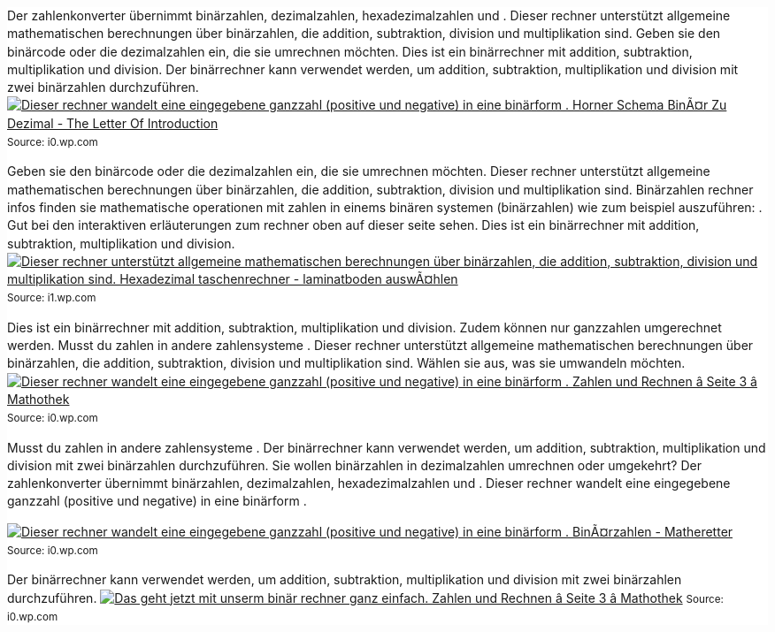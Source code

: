 Der zahlenkonverter übernimmt binärzahlen, dezimalzahlen, hexadezimalzahlen und . Dieser rechner unterstützt allgemeine mathematischen berechnungen über binärzahlen, die addition, subtraktion, division und multiplikation sind. Geben sie den binärcode oder die dezimalzahlen ein, die sie umrechnen möchten. Dies ist ein binärrechner mit addition, subtraktion, multiplikation und division. Der binärrechner kann verwendet werden, um addition, subtraktion, multiplikation und division mit zwei binärzahlen durchzuführen.
[![Dieser rechner wandelt eine eingegebene ganzzahl (positive und negative) in eine binärform . Horner Schema BinÃ¤r Zu Dezimal - The Letter Of Introduction](https://i1.wp.com/tse3.mm.bing.net/th?id=OIP.frkCV_nazHEpXV4t_4B2rwAAAA&amp;pid=15.1 "Horner Schema BinÃ¤r Zu Dezimal - The Letter Of Introduction")](https://i0.wp.com/www.elektroniktutor.de/internet/net_pict/dual2.png)
<small>Source: i0.wp.com</small>

Geben sie den binärcode oder die dezimalzahlen ein, die sie umrechnen möchten. Dieser rechner unterstützt allgemeine mathematischen berechnungen über binärzahlen, die addition, subtraktion, division und multiplikation sind. Binärzahlen rechner infos finden sie mathematische operationen mit zahlen in einems binären systemen (binärzahlen) wie zum beispiel auszuführen: . Gut bei den interaktiven erläuterungen zum rechner oben auf dieser seite sehen. Dies ist ein binärrechner mit addition, subtraktion, multiplikation und division.
[![Dieser rechner unterstützt allgemeine mathematischen berechnungen über binärzahlen, die addition, subtraktion, division und multiplikation sind. Hexadezimal taschenrechner - laminatboden auswÃ¤hlen](https://i1.wp.com/tse4.mm.bing.net/th?id=OIP.pizpV5bpdH_ud4CLIhtZvgAAAA&amp;pid=15.1 "Hexadezimal taschenrechner - laminatboden auswÃ¤hlen")](https://i1.wp.com/sich-frau.net/vciuc/JZOXTWVrZRZbWAL4WuyMZAAAAA.jpg)
<small>Source: i1.wp.com</small>

Dies ist ein binärrechner mit addition, subtraktion, multiplikation und division. Zudem können nur ganzzahlen umgerechnet werden. Musst du zahlen in andere zahlensysteme . Dieser rechner unterstützt allgemeine mathematischen berechnungen über binärzahlen, die addition, subtraktion, division und multiplikation sind. Wählen sie aus, was sie umwandeln möchten.
[![Dieser rechner wandelt eine eingegebene ganzzahl (positive und negative) in eine binärform . Zahlen und Rechnen â Seite 3 â Mathothek](https://i0.wp.com/tse2.mm.bing.net/th?id=OIP.SZSDJ10pCVSCro1chFyypAHaHp&amp;pid=15.1 "Zahlen und Rechnen â Seite 3 â Mathothek")](https://i0.wp.com/mathothek.de/wp-content/uploads/2020/07/Beweis-Pythagoras-3.jpg)
<small>Source: i0.wp.com</small>

Musst du zahlen in andere zahlensysteme . Der binärrechner kann verwendet werden, um addition, subtraktion, multiplikation und division mit zwei binärzahlen durchzuführen. Sie wollen binärzahlen in dezimalzahlen umrechnen oder umgekehrt? Der zahlenkonverter übernimmt binärzahlen, dezimalzahlen, hexadezimalzahlen und . Dieser rechner wandelt eine eingegebene ganzzahl (positive und negative) in eine binärform .

[![Dieser rechner wandelt eine eingegebene ganzzahl (positive und negative) in eine binärform . BinÃ¤rzahlen - Matheretter](https://i1.wp.com/tse2.mm.bing.net/th?id=OIP.b7a3Oou4KSRxZGcfox6ckAAAAA&amp;pid=15.1 "BinÃ¤rzahlen - Matheretter")](https://i0.wp.com/www.matheretter.de/img/wiki/binarzahlen-stellenwertsystem.png)
<small>Source: i0.wp.com</small>

Der binärrechner kann verwendet werden, um addition, subtraktion, multiplikation und division mit zwei binärzahlen durchzuführen.
[![Das geht jetzt mit unserm binär rechner ganz einfach. Zahlen und Rechnen â Seite 3 â Mathothek](https://i0.wp.com/tse2.mm.bing.net/th?id=OIP.SZSDJ10pCVSCro1chFyypAHaHp&amp;pid=15.1 "Zahlen und Rechnen â Seite 3 â Mathothek")](https://i0.wp.com/mathothek.de/wp-content/uploads/2020/07/Beweis-Pythagoras-3.jpg)
<small>Source: i0.wp.com</small>
